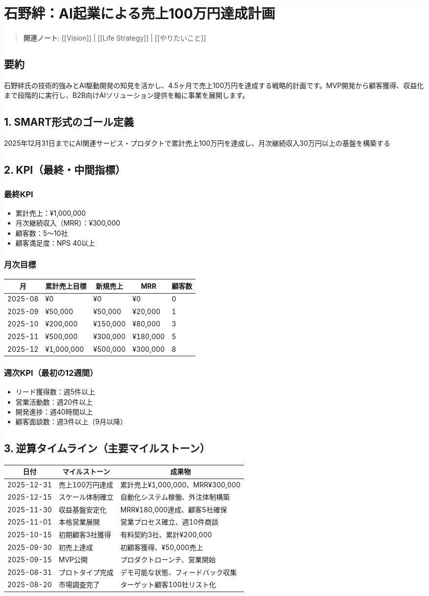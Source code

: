# 石野絆：AI起業による売上100万円達成計画

> **関連ノート**: [[Vision]] | [[Life Strategy]] | [[やりたいこと]]

## 要約

石野絆氏の技術的強みとAI駆動開発の知見を活かし、4.5ヶ月で売上100万円を達成する戦略的計画です。MVP開発から顧客獲得、収益化まで段階的に実行し、B2B向けAIソリューション提供を軸に事業を展開します。

## 1. SMART形式のゴール定義

2025年12月31日までにAI関連サービス・プロダクトで累計売上100万円を達成し、月次継続収入30万円以上の基盤を構築する

## 2. KPI（最終・中間指標）

### 最終KPI

- 累計売上：¥1,000,000
- 月次継続収入（MRR）：¥300,000
- 顧客数：5〜10社
- 顧客満足度：NPS 40以上

### 月次目標

| 月 | 累計売上目標 | 新規売上 | MRR | 顧客数 |
| --- | --- | --- | --- | --- |
| 2025-08 | ¥0 | ¥0 | ¥0 | 0 |
| 2025-09 | ¥50,000 | ¥50,000 | ¥20,000 | 1 |
| 2025-10 | ¥200,000 | ¥150,000 | ¥80,000 | 3 |
| 2025-11 | ¥500,000 | ¥300,000 | ¥180,000 | 5 |
| 2025-12 | ¥1,000,000 | ¥500,000 | ¥300,000 | 8 |

### 週次KPI（最初の12週間）

- リード獲得数：週5件以上
- 営業活動数：週20件以上
- 開発進捗：週40時間以上
- 顧客面談数：週3件以上（9月以降）

## 3. 逆算タイムライン（主要マイルストーン）

| 日付 | マイルストーン | 成果物 |
| --- | --- | --- |
| 2025-12-31 | 売上100万円達成 | 累計売上¥1,000,000、MRR¥300,000 |
| 2025-12-15 | スケール体制確立 | 自動化システム稼働、外注体制構築 |
| 2025-11-30 | 収益基盤安定化 | MRR¥180,000達成、顧客5社確保 |
| 2025-11-01 | 本格営業展開 | 営業プロセス確立、週10件商談 |
| 2025-10-15 | 初期顧客3社獲得 | 有料契約3社、累計¥200,000 |
| 2025-09-30 | 初売上達成 | 初顧客獲得、¥50,000売上 |
| 2025-09-15 | MVP公開 | プロダクトローンチ、営業開始 |
| 2025-08-31 | プロトタイプ完成 | デモ可能な状態、フィードバック収集 |
| 2025-08-20 | 市場調査完了 | ターゲット顧客100社リスト化 |